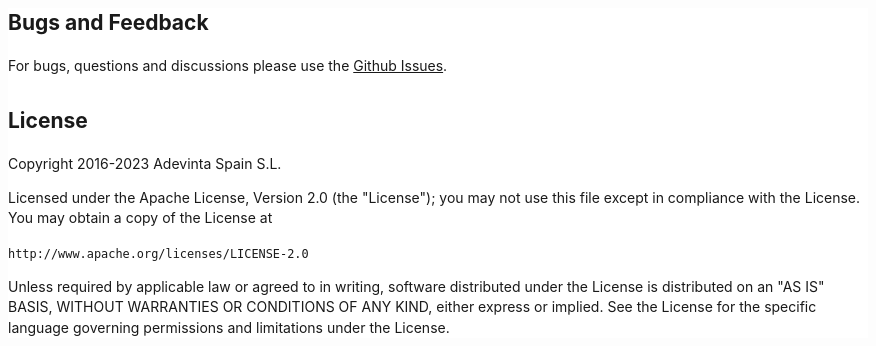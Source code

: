
Bugs and Feedback
-----------------

For bugs, questions and discussions please use the [Github Issues](https://github.com/AdevintaSpain/leku/issues).


License
-------

Copyright 2016-2023 Adevinta Spain S.L.

Licensed under the Apache License, Version 2.0 (the "License");
you may not use this file except in compliance with the License.
You may obtain a copy of the License at

    http://www.apache.org/licenses/LICENSE-2.0

Unless required by applicable law or agreed to in writing, software
distributed under the License is distributed on an "AS IS" BASIS,
WITHOUT WARRANTIES OR CONDITIONS OF ANY KIND, either express or implied.
See the License for the specific language governing permissions and
limitations under the License.








